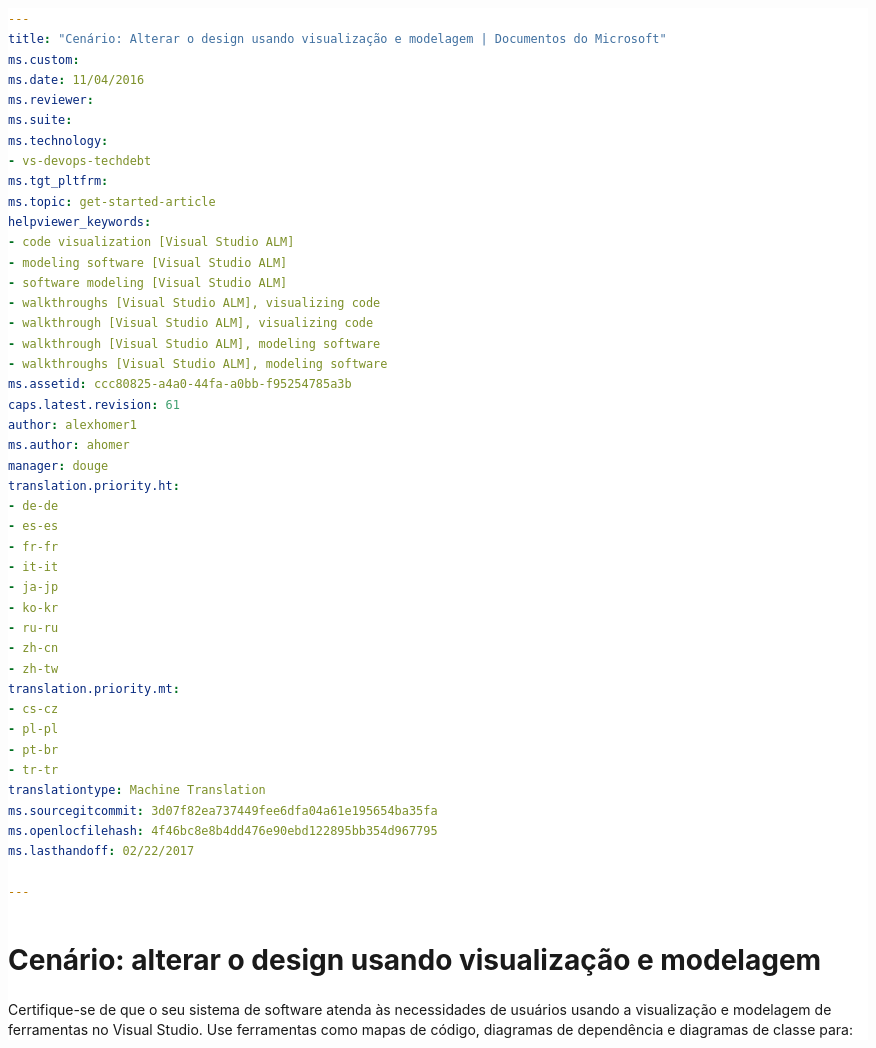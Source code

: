 ```yaml
---
title: "Cenário: Alterar o design usando visualização e modelagem | Documentos do Microsoft"
ms.custom: 
ms.date: 11/04/2016
ms.reviewer: 
ms.suite: 
ms.technology:
- vs-devops-techdebt
ms.tgt_pltfrm: 
ms.topic: get-started-article
helpviewer_keywords:
- code visualization [Visual Studio ALM]
- modeling software [Visual Studio ALM]
- software modeling [Visual Studio ALM]
- walkthroughs [Visual Studio ALM], visualizing code
- walkthrough [Visual Studio ALM], visualizing code
- walkthrough [Visual Studio ALM], modeling software
- walkthroughs [Visual Studio ALM], modeling software
ms.assetid: ccc80825-a4a0-44fa-a0bb-f95254785a3b
caps.latest.revision: 61
author: alexhomer1
ms.author: ahomer
manager: douge
translation.priority.ht:
- de-de
- es-es
- fr-fr
- it-it
- ja-jp
- ko-kr
- ru-ru
- zh-cn
- zh-tw
translation.priority.mt:
- cs-cz
- pl-pl
- pt-br
- tr-tr
translationtype: Machine Translation
ms.sourcegitcommit: 3d07f82ea737449fee6dfa04a61e195654ba35fa
ms.openlocfilehash: 4f46bc8e8b4dd476e90ebd122895bb354d967795
ms.lasthandoff: 02/22/2017

---
```

# <a name="scenario-change-your-design-using-visualization-and-modeling"></a>Cenário: alterar o design usando visualização e modelagem
Certifique-se de que o seu sistema de software atenda às necessidades de usuários usando a visualização e modelagem de ferramentas no Visual Studio.
Use ferramentas como mapas de código, diagramas de dependência e diagramas de classe para:  
  